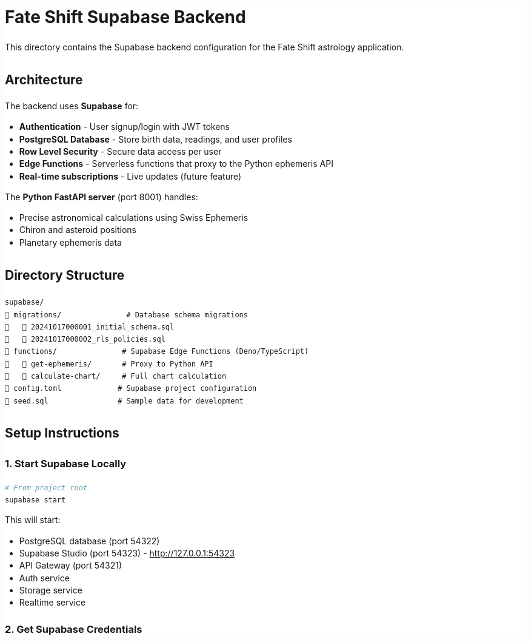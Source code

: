 # Fate Shift Supabase Backend

This directory contains the Supabase backend configuration for the Fate Shift astrology application.

## Architecture

The backend uses **Supabase** for:
- **Authentication** - User signup/login with JWT tokens
- **PostgreSQL Database** - Store birth data, readings, and user profiles
- **Row Level Security** - Secure data access per user
- **Edge Functions** - Serverless functions that proxy to the Python ephemeris API
- **Real-time subscriptions** - Live updates (future feature)

The **Python FastAPI server** (port 8001) handles:
- Precise astronomical calculations using Swiss Ephemeris
- Chiron and asteroid positions
- Planetary ephemeris data

## Directory Structure

```
supabase/
   migrations/               # Database schema migrations
      20241017000001_initial_schema.sql
      20241017000002_rls_policies.sql
   functions/               # Supabase Edge Functions (Deno/TypeScript)
      get-ephemeris/       # Proxy to Python API
      calculate-chart/     # Full chart calculation
   config.toml             # Supabase project configuration
   seed.sql                # Sample data for development
```

## Setup Instructions

### 1. Start Supabase Locally

```bash
# From project root
supabase start
```

This will start:
- PostgreSQL database (port 54322)
- Supabase Studio (port 54323) - http://127.0.0.1:54323
- API Gateway (port 54321)
- Auth service
- Storage service
- Realtime service

### 2. Get Supabase Credentials
